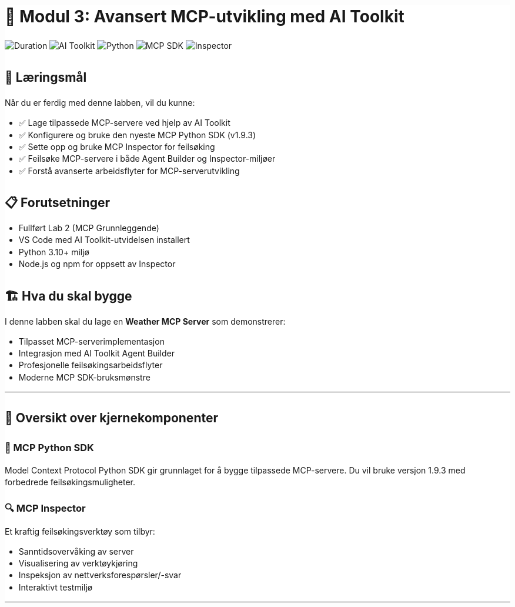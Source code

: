 
# 🔧 Modul 3: Avansert MCP-utvikling med AI Toolkit

![Duration](https://img.shields.io/badge/Duration-20_minutes-blue?style=flat-square)
![AI Toolkit](https://img.shields.io/badge/AI_Toolkit-Required-orange?style=flat-square)
![Python](https://img.shields.io/badge/Python-3.10+-green?style=flat-square)
![MCP SDK](https://img.shields.io/badge/MCP_SDK-1.9.3-purple?style=flat-square)
![Inspector](https://img.shields.io/badge/MCP_Inspector-0.14.0-blue?style=flat-square)

## 🎯 Læringsmål

Når du er ferdig med denne labben, vil du kunne:

- ✅ Lage tilpassede MCP-servere ved hjelp av AI Toolkit
- ✅ Konfigurere og bruke den nyeste MCP Python SDK (v1.9.3)
- ✅ Sette opp og bruke MCP Inspector for feilsøking
- ✅ Feilsøke MCP-servere i både Agent Builder og Inspector-miljøer
- ✅ Forstå avanserte arbeidsflyter for MCP-serverutvikling

## 📋 Forutsetninger

- Fullført Lab 2 (MCP Grunnleggende)
- VS Code med AI Toolkit-utvidelsen installert
- Python 3.10+ miljø
- Node.js og npm for oppsett av Inspector

## 🏗️ Hva du skal bygge

I denne labben skal du lage en **Weather MCP Server** som demonstrerer:
- Tilpasset MCP-serverimplementasjon
- Integrasjon med AI Toolkit Agent Builder
- Profesjonelle feilsøkingsarbeidsflyter
- Moderne MCP SDK-bruksmønstre

---

## 🔧 Oversikt over kjernekomponenter

### 🐍 MCP Python SDK  
Model Context Protocol Python SDK gir grunnlaget for å bygge tilpassede MCP-servere. Du vil bruke versjon 1.9.3 med forbedrede feilsøkingsmuligheter.

### 🔍 MCP Inspector  
Et kraftig feilsøkingsverktøy som tilbyr:  
- Sanntidsovervåking av server  
- Visualisering av verktøykjøring  
- Inspeksjon av nettverksforespørsler/-svar  
- Interaktivt testmiljø  

---